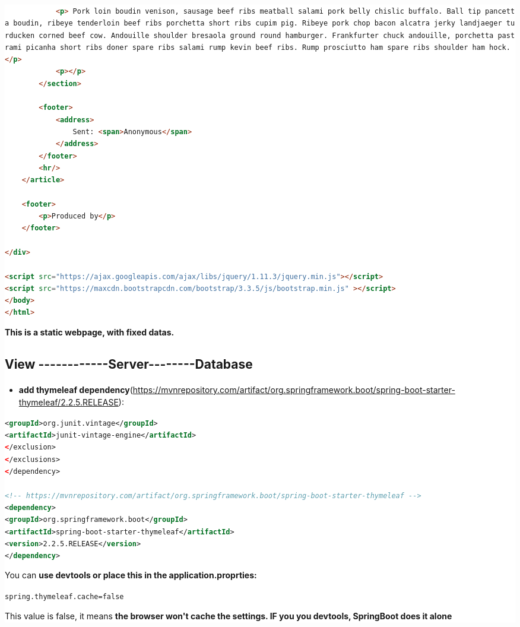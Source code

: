 ```html
      		<p> Pork loin boudin venison, sausage beef ribs meatball salami pork belly chislic buffalo. Ball tip pancetta boudin, ribeye tenderloin beef ribs porchetta short ribs cupim pig. Ribeye pork chop bacon alcatra jerky landjaeger turducken corned beef cow. Andouille shoulder bresaola ground round hamburger. Frankfurter chuck andouille, porchetta pastrami picanha short ribs doner spare ribs salami rump kevin beef ribs. Rump prosciutto ham spare ribs shoulder ham hock.</p>
      		<p></p>
        </section>

        <footer>
            <address>
                Sent: <span>Anonymous</span>
            </address>
        </footer>
        <hr/>
    </article>

    <footer>
        <p>Produced by</p>
    </footer>

</div>

<script src="https://ajax.googleapis.com/ajax/libs/jquery/1.11.3/jquery.min.js"></script>
<script src="https://maxcdn.bootstrapcdn.com/bootstrap/3.3.5/js/bootstrap.min.js" ></script>
</body>
</html>
```
__This is a static webpage, with fixed datas.__



## View ------------Server--------Database  

- **add thymeleaf dependency**(https://mvnrepository.com/artifact/org.springframework.boot/spring-boot-starter-thymeleaf/2.2.5.RELEASE):

```xml
<groupId>org.junit.vintage</groupId>
<artifactId>junit-vintage-engine</artifactId>
</exclusion>
</exclusions>
</dependency>

<!-- https://mvnrepository.com/artifact/org.springframework.boot/spring-boot-starter-thymeleaf -->
<dependency>
<groupId>org.springframework.boot</groupId>
<artifactId>spring-boot-starter-thymeleaf</artifactId>
<version>2.2.5.RELEASE</version>
</dependency>
```

You can **use devtools or place this in the application.proprties:**
```
spring.thymeleaf.cache=false
```
This value is false, it means **the browser won't cache the settings. IF you you devtools, SpringBoot does it alone**
